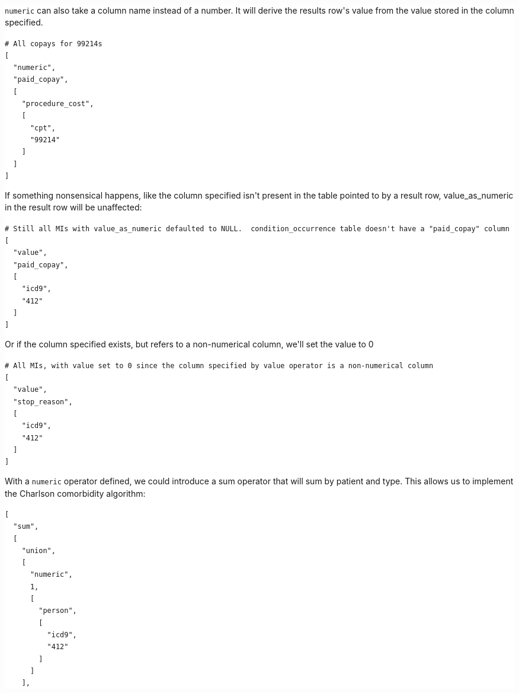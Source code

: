 `numeric` can also take a column name instead of a number.  It will derive the results row's value from the value stored in the column specified.

```ConceptQL
# All copays for 99214s
[
  "numeric",
  "paid_copay",
  [
    "procedure_cost",
    [
      "cpt",
      "99214"
    ]
  ]
]
```

If something nonsensical happens, like the column specified isn't present in the table pointed to by a result row, value_as_numeric in the result row will be unaffected:

```ConceptQL
# Still all MIs with value_as_numeric defaulted to NULL.  condition_occurrence table doesn't have a "paid_copay" column
[
  "value",
  "paid_copay",
  [
    "icd9",
    "412"
  ]
]
```

Or if the column specified exists, but refers to a non-numerical column, we'll set the value to 0

```ConceptQL
# All MIs, with value set to 0 since the column specified by value operator is a non-numerical column
[
  "value",
  "stop_reason",
  [
    "icd9",
    "412"
  ]
]
```

With a `numeric` operator defined, we could introduce a sum operator that will sum by patient and type.  This allows us to implement the Charlson comorbidity algorithm:

```ConceptQL
[
  "sum",
  [
    "union",
    [
      "numeric",
      1,
      [
        "person",
        [
          "icd9",
          "412"
        ]
      ]
    ],
```